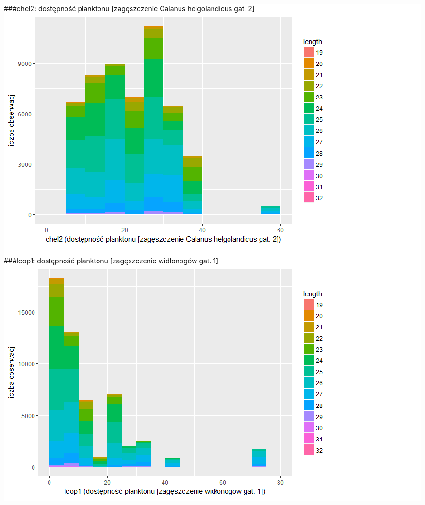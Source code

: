 ###chel2: dostępność planktonu [zagęszczenie Calanus helgolandicus gat. 2]
![](raport_files/figure-html/chel2Plot-1.png)

###lcop1: dostępność planktonu [zagęszczenie widłonogów gat. 1]
![](raport_files/figure-html/lcop1Plot-1.png)
